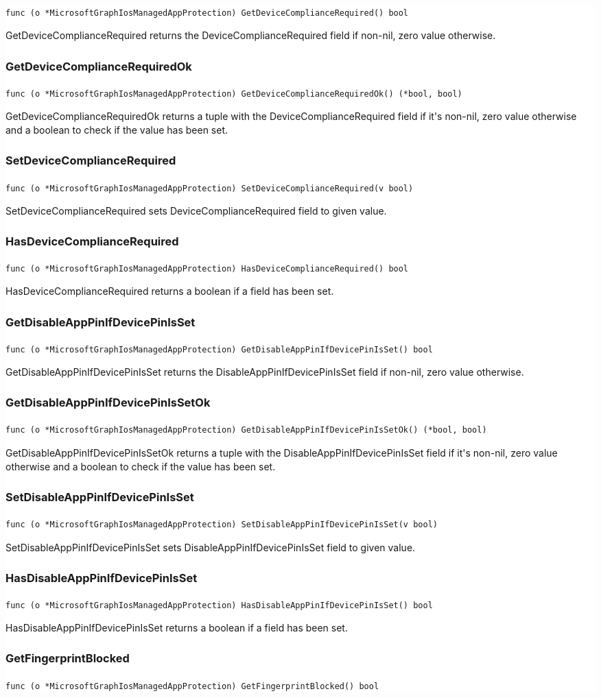 `func (o *MicrosoftGraphIosManagedAppProtection) GetDeviceComplianceRequired() bool`

GetDeviceComplianceRequired returns the DeviceComplianceRequired field if non-nil, zero value otherwise.

### GetDeviceComplianceRequiredOk

`func (o *MicrosoftGraphIosManagedAppProtection) GetDeviceComplianceRequiredOk() (*bool, bool)`

GetDeviceComplianceRequiredOk returns a tuple with the DeviceComplianceRequired field if it's non-nil, zero value otherwise
and a boolean to check if the value has been set.

### SetDeviceComplianceRequired

`func (o *MicrosoftGraphIosManagedAppProtection) SetDeviceComplianceRequired(v bool)`

SetDeviceComplianceRequired sets DeviceComplianceRequired field to given value.

### HasDeviceComplianceRequired

`func (o *MicrosoftGraphIosManagedAppProtection) HasDeviceComplianceRequired() bool`

HasDeviceComplianceRequired returns a boolean if a field has been set.

### GetDisableAppPinIfDevicePinIsSet

`func (o *MicrosoftGraphIosManagedAppProtection) GetDisableAppPinIfDevicePinIsSet() bool`

GetDisableAppPinIfDevicePinIsSet returns the DisableAppPinIfDevicePinIsSet field if non-nil, zero value otherwise.

### GetDisableAppPinIfDevicePinIsSetOk

`func (o *MicrosoftGraphIosManagedAppProtection) GetDisableAppPinIfDevicePinIsSetOk() (*bool, bool)`

GetDisableAppPinIfDevicePinIsSetOk returns a tuple with the DisableAppPinIfDevicePinIsSet field if it's non-nil, zero value otherwise
and a boolean to check if the value has been set.

### SetDisableAppPinIfDevicePinIsSet

`func (o *MicrosoftGraphIosManagedAppProtection) SetDisableAppPinIfDevicePinIsSet(v bool)`

SetDisableAppPinIfDevicePinIsSet sets DisableAppPinIfDevicePinIsSet field to given value.

### HasDisableAppPinIfDevicePinIsSet

`func (o *MicrosoftGraphIosManagedAppProtection) HasDisableAppPinIfDevicePinIsSet() bool`

HasDisableAppPinIfDevicePinIsSet returns a boolean if a field has been set.

### GetFingerprintBlocked

`func (o *MicrosoftGraphIosManagedAppProtection) GetFingerprintBlocked() bool`
